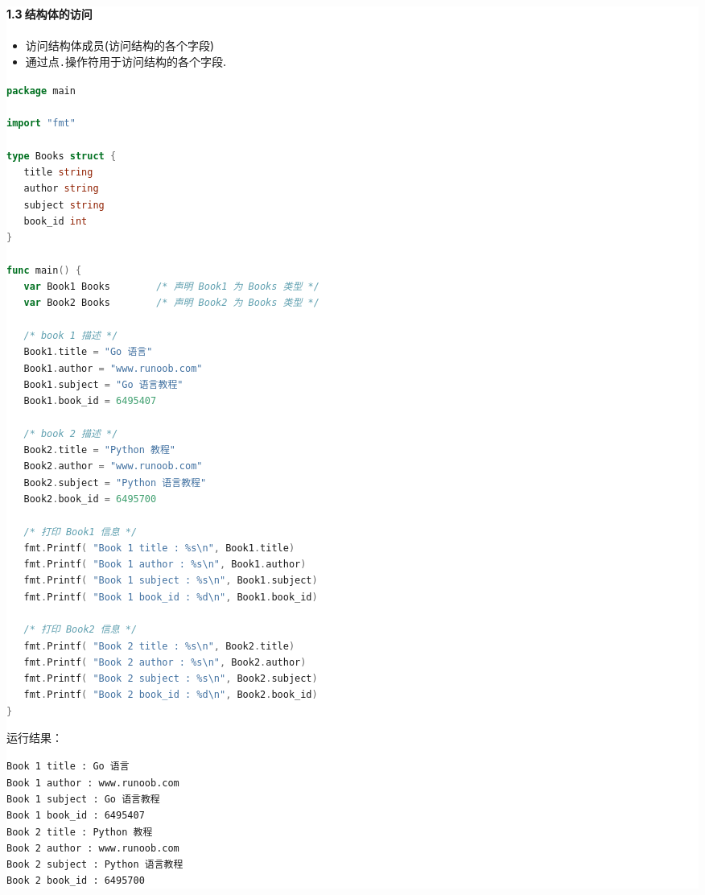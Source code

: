 

#### 1.3 结构体的访问

- 访问结构体成员(访问结构的各个字段)
- 通过点`.`操作符用于访问结构的各个字段.

```go
package main

import "fmt"

type Books struct {
   title string
   author string
   subject string
   book_id int
}

func main() {
   var Book1 Books        /* 声明 Book1 为 Books 类型 */
   var Book2 Books        /* 声明 Book2 为 Books 类型 */

   /* book 1 描述 */
   Book1.title = "Go 语言"
   Book1.author = "www.runoob.com"
   Book1.subject = "Go 语言教程"
   Book1.book_id = 6495407

   /* book 2 描述 */
   Book2.title = "Python 教程"
   Book2.author = "www.runoob.com"
   Book2.subject = "Python 语言教程"
   Book2.book_id = 6495700

   /* 打印 Book1 信息 */
   fmt.Printf( "Book 1 title : %s\n", Book1.title)
   fmt.Printf( "Book 1 author : %s\n", Book1.author)
   fmt.Printf( "Book 1 subject : %s\n", Book1.subject)
   fmt.Printf( "Book 1 book_id : %d\n", Book1.book_id)

   /* 打印 Book2 信息 */
   fmt.Printf( "Book 2 title : %s\n", Book2.title)
   fmt.Printf( "Book 2 author : %s\n", Book2.author)
   fmt.Printf( "Book 2 subject : %s\n", Book2.subject)
   fmt.Printf( "Book 2 book_id : %d\n", Book2.book_id)
}
```

运行结果：

```shell
Book 1 title : Go 语言
Book 1 author : www.runoob.com
Book 1 subject : Go 语言教程
Book 1 book_id : 6495407
Book 2 title : Python 教程
Book 2 author : www.runoob.com
Book 2 subject : Python 语言教程
Book 2 book_id : 6495700
```

